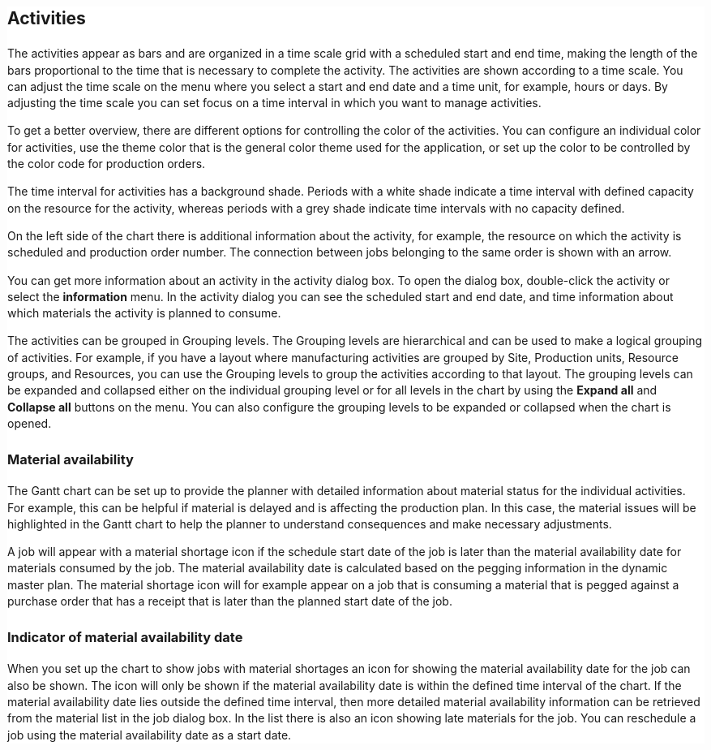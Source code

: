 ## Activities
The activities appear as bars and are organized in a time scale grid with a scheduled start and end time, making the length of the bars proportional to the time that is necessary to complete the activity. The activities are shown according to a time scale. You can adjust the time scale on the menu where you select a start and end date and a time unit, for example, hours or days. By adjusting the time scale you can set focus on a time interval in which you want to manage activities. 

To get a better overview, there are different options for controlling the color of the activities. You can configure an individual color for activities, use the theme color that is the general color theme used for the application, or set up the color to be controlled by the color code for production orders. 

The time interval for activities has a background shade. Periods with a white shade indicate a time interval with defined capacity on the resource for the activity, whereas periods with a grey shade indicate time intervals with no capacity defined. 

On the left side of the chart there is additional information about the activity, for example, the resource on which the activity is scheduled and production order number. The connection between jobs belonging to the same order is shown with an arrow. 

You can get more information about an activity in the activity dialog box. To open the dialog box, double-click the activity or select the **information** menu. In the activity dialog you can see the scheduled start and end date, and time information about which materials the activity is planned to consume. 

The activities can be grouped in Grouping levels. The Grouping levels are hierarchical and can be used to make a logical grouping of activities. For example, if you have a layout where manufacturing activities are grouped by Site, Production units, Resource groups, and Resources, you can use the Grouping levels to group the activities according to that layout. The grouping levels can be expanded and collapsed either on the individual grouping level or for all levels in the chart by using the **Expand all** and **Collapse all** buttons on the menu. You can also configure the grouping levels to be expanded or collapsed when the chart is opened.

### Material availability

The Gantt chart can be set up to provide the planner with detailed information about material status for the individual activities. For example, this can be helpful if material is delayed and is affecting the production plan. In this case, the material issues will be highlighted in the Gantt chart to help the planner to understand consequences and make necessary adjustments. 

A job will appear with a material shortage icon if the schedule start date of the job is later than the material availability date for materials consumed by the job. The material availability date is calculated based on the pegging information in the dynamic master plan. The material shortage icon will for example appear on a job that is consuming a material that is pegged against a purchase order that has a receipt that is later than the planned start date of the job.

### Indicator of material availability date

When you set up the chart to show jobs with material shortages an icon for showing the material availability date for the job can also be shown. The icon will only be shown if the material availability date is within the defined time interval of the chart. If the material availability date lies outside the defined time interval, then more detailed material availability information can be retrieved from the material list in the job dialog box. In the list there is also an icon showing late materials for the job. You can reschedule a job using the material availability date as a start date.
